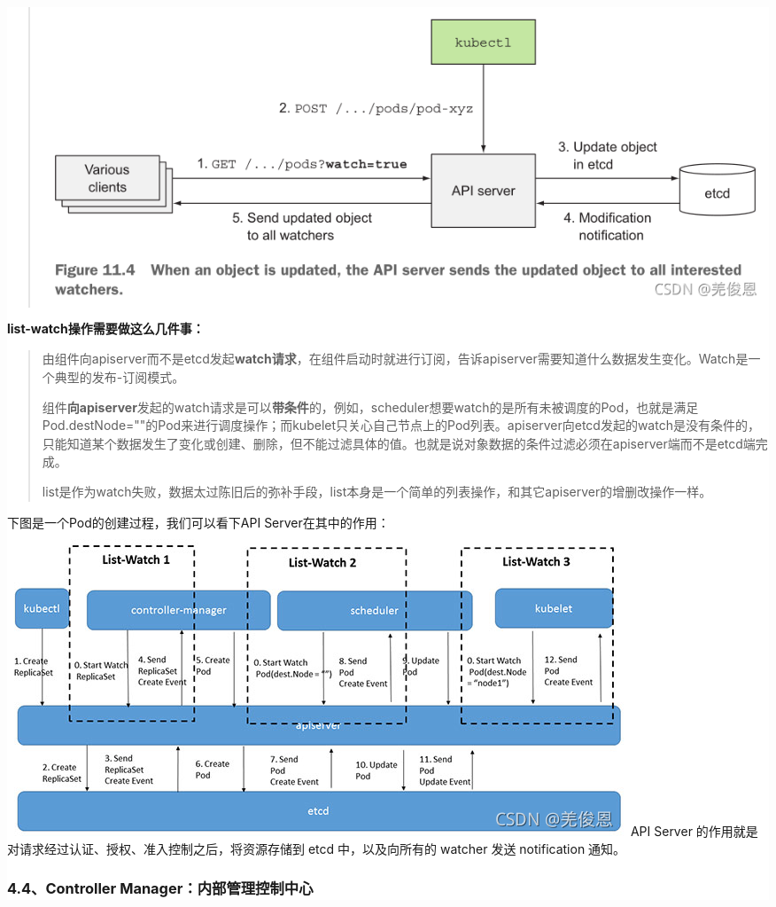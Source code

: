 > ![1](.\images\15.png)

**list-watch操作需要做这么几件事：**

> 由组件向apiserver而不是etcd发起**watch请求**，在组件启动时就进行订阅，告诉apiserver需要知道什么数据发生变化。Watch是一个典型的发布-订阅模式。
>
> 组件**向apiserver**发起的watch请求是可以**带条件**的，例如，scheduler想要watch的是所有未被调度的Pod，也就是满足Pod.destNode=""的Pod来进行调度操作；而kubelet只关心自己节点上的Pod列表。apiserver向etcd发起的watch是没有条件的，只能知道某个数据发生了变化或创建、删除，但不能过滤具体的值。也就是说对象数据的条件过滤必须在apiserver端而不是etcd端完成。
>
> list是作为watch失败，数据太过陈旧后的弥补手段，list本身是一个简单的列表操作，和其它apiserver的增删改操作一样。

下图是一个Pod的创建过程，我们可以看下API Server在其中的作用：
![1](.\images\16.png)
API Server 的作用就是对请求经过认证、授权、准入控制之后，将资源存储到 etcd 中，以及向所有的 watcher 发送 notification 通知。

### 4.4、Controller Manager：内部管理控制中心
